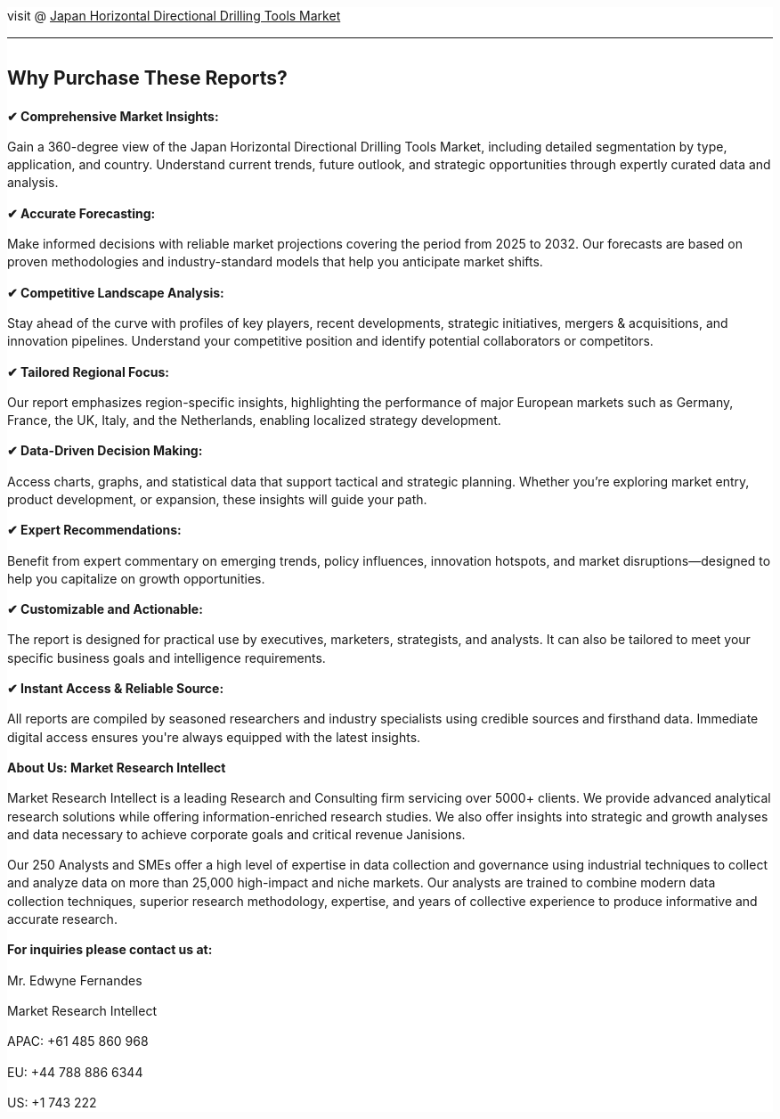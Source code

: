 visit&nbsp;@</strong>&nbsp;</span><span class="font-[700]"><a href="https://www.marketresearchintellect.com/product/global-horizontal-directional-drilling-tools-market-size-and-forecast/?utm_source=Linkedin&utm_medium=019" target="_blank" data-tracking-control-name="article-ssr-frontend-pulse_little-text-block" data-tracking-will-navigate="" data-test-link="">Japan Horizontal Directional Drilling Tools Market</a></span></p></blockquote><hr /><h2>Why Purchase These Reports?</h2><p><strong>✔ Comprehensive Market Insights:</strong></p><p>Gain a 360-degree view of the Japan Horizontal Directional Drilling Tools Market, including detailed segmentation by type, application, and country. Understand current trends, future outlook, and strategic opportunities through expertly curated data and analysis.</p><p><strong>✔ Accurate Forecasting:</strong></p><p>Make informed decisions with reliable market projections covering the period from 2025 to 2032. Our forecasts are based on proven methodologies and industry-standard models that help you anticipate market shifts.</p><p><strong>✔ Competitive Landscape Analysis:</strong></p><p>Stay ahead of the curve with profiles of key players, recent developments, strategic initiatives, mergers &amp; acquisitions, and innovation pipelines. Understand your competitive position and identify potential collaborators or competitors.</p><p><strong>✔ Tailored Regional Focus:</strong></p><p>Our report emphasizes region-specific insights, highlighting the performance of major European markets such as Germany, France, the UK, Italy, and the Netherlands, enabling localized strategy development.</p><p><strong>✔ Data-Driven Decision Making:</strong></p><p>Access charts, graphs, and statistical data that support tactical and strategic planning. Whether you&rsquo;re exploring market entry, product development, or expansion, these insights will guide your path.</p><p><strong>✔ Expert Recommendations:</strong></p><p>Benefit from expert commentary on emerging trends, policy influences, innovation hotspots, and market disruptions&mdash;designed to help you capitalize on growth opportunities.</p><p><strong>✔ Customizable and Actionable:</strong></p><p>The report is designed for practical use by executives, marketers, strategists, and analysts. It can also be tailored to meet your specific business goals and intelligence requirements.</p><p><strong>✔ Instant Access &amp; Reliable Source:</strong></p><p>All reports are compiled by seasoned researchers and industry specialists using credible sources and firsthand data. Immediate digital access ensures you're always equipped with the latest insights.</p><p><strong><span class="font-[700]">About Us: Market Research Intellect</span></strong></p><p><span class="">Market Research Intellect is a leading Research and Consulting firm servicing over 5000+ clients. We provide advanced analytical research solutions while offering information-enriched research studies.&nbsp;</span>We also offer insights into strategic and growth analyses and data necessary to achieve corporate goals and critical revenue Janisions.</p><p><span class="">Our 250 Analysts and SMEs offer a high level of expertise in data collection and governance using industrial techniques to collect and analyze data on more than 25,000 high-impact and niche markets. Our analysts are trained to combine modern data collection techniques, superior research methodology, expertise, and years of collective experience to produce informative and accurate research.</span></p><p><strong>For inquiries please contact us at:</strong></p><p>Mr. Edwyne Fernandes</p><p>Market Research Intellect</p><p>APAC: +61 485 860 968</p><p>EU: +44 788 886 6344</p><p>US: +1 743 222